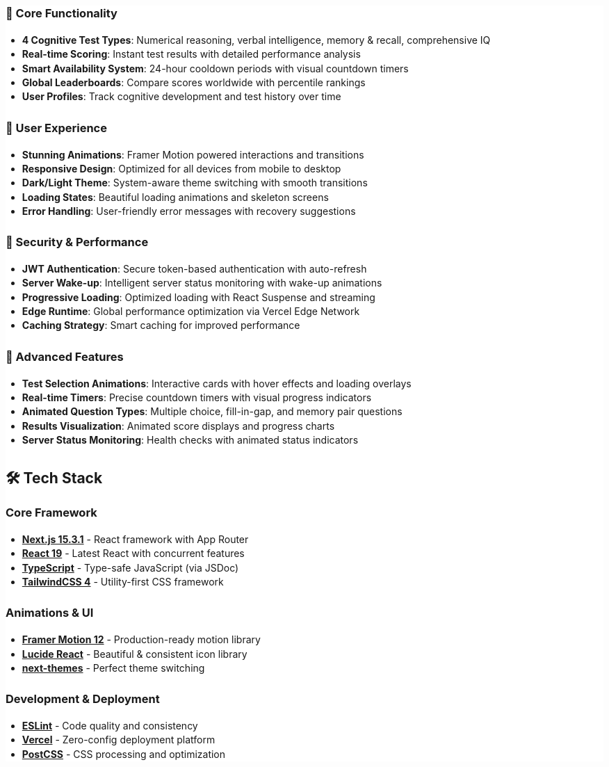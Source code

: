 ### 🎯 Core Functionality

- **4 Cognitive Test Types**: Numerical reasoning, verbal intelligence, memory & recall, comprehensive IQ
- **Real-time Scoring**: Instant test results with detailed performance analysis
- **Smart Availability System**: 24-hour cooldown periods with visual countdown timers
- **Global Leaderboards**: Compare scores worldwide with percentile rankings
- **User Profiles**: Track cognitive development and test history over time

### 🎨 User Experience

- **Stunning Animations**: Framer Motion powered interactions and transitions
- **Responsive Design**: Optimized for all devices from mobile to desktop
- **Dark/Light Theme**: System-aware theme switching with smooth transitions
- **Loading States**: Beautiful loading animations and skeleton screens
- **Error Handling**: User-friendly error messages with recovery suggestions

### 🔐 Security & Performance

- **JWT Authentication**: Secure token-based authentication with auto-refresh
- **Server Wake-up**: Intelligent server status monitoring with wake-up animations
- **Progressive Loading**: Optimized loading with React Suspense and streaming
- **Edge Runtime**: Global performance optimization via Vercel Edge Network
- **Caching Strategy**: Smart caching for improved performance

### 🚀 Advanced Features

- **Test Selection Animations**: Interactive cards with hover effects and loading overlays
- **Real-time Timers**: Precise countdown timers with visual progress indicators
- **Animated Question Types**: Multiple choice, fill-in-gap, and memory pair questions
- **Results Visualization**: Animated score displays and progress charts
- **Server Status Monitoring**: Health checks with animated status indicators

## 🛠 Tech Stack

### Core Framework

- **[Next.js 15.3.1](https://nextjs.org/)** - React framework with App Router
- **[React 19](https://react.dev/)** - Latest React with concurrent features
- **[TypeScript](https://www.typescriptlang.org/)** - Type-safe JavaScript (via JSDoc)
- **[TailwindCSS 4](https://tailwindcss.com/)** - Utility-first CSS framework

### Animations & UI

- **[Framer Motion 12](https://www.framer.com/motion/)** - Production-ready motion library
- **[Lucide React](https://lucide.dev/)** - Beautiful & consistent icon library
- **[next-themes](https://github.com/pacocoursey/next-themes)** - Perfect theme switching

### Development & Deployment

- **[ESLint](https://eslint.org/)** - Code quality and consistency
- **[Vercel](https://vercel.com/)** - Zero-config deployment platform
- **[PostCSS](https://postcss.org/)** - CSS processing and optimization

